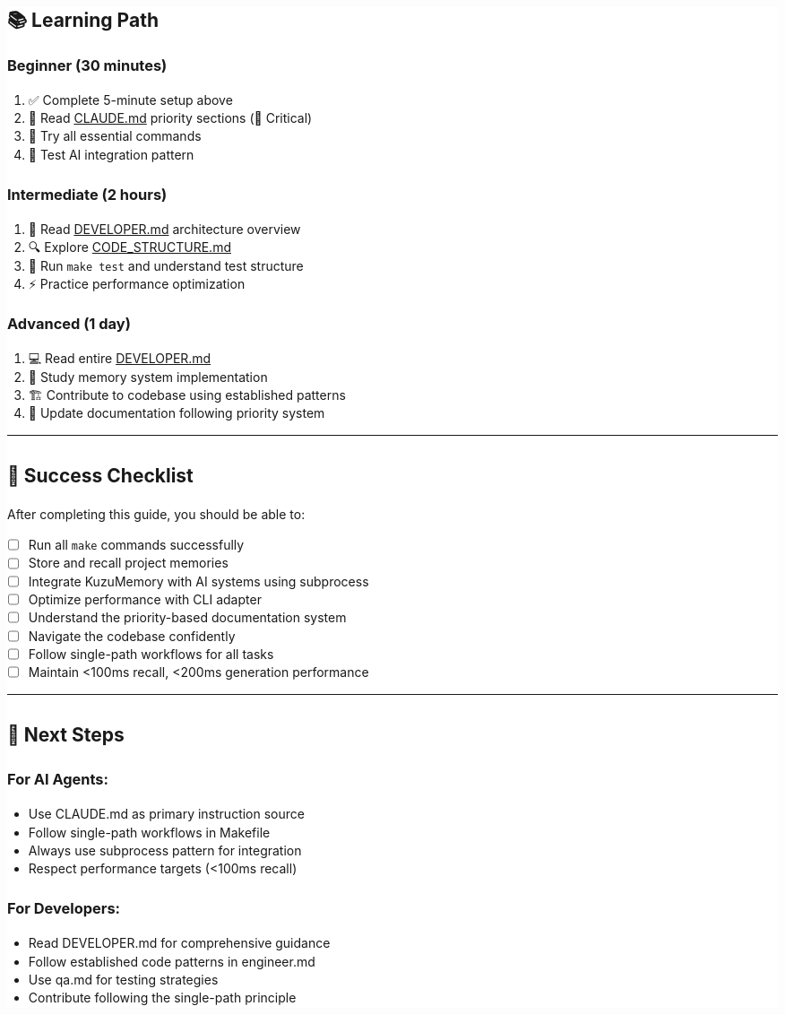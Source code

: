 
## 📚 **Learning Path**

### **Beginner (30 minutes)**
1. ✅ Complete 5-minute setup above
2. 📖 Read [CLAUDE.md](CLAUDE.md) priority sections (🔴 Critical)
3. 🧪 Try all essential commands
4. 🤖 Test AI integration pattern

### **Intermediate (2 hours)**
1. 📖 Read [DEVELOPER.md](DEVELOPER.md) architecture overview
2. 🔍 Explore [CODE_STRUCTURE.md](CODE_STRUCTURE.md)
3. 🧪 Run `make test` and understand test structure
4. ⚡ Practice performance optimization

### **Advanced (1 day)**
1. 💻 Read entire [DEVELOPER.md](DEVELOPER.md)
2. 🔬 Study memory system implementation
3. 🏗️ Contribute to codebase using established patterns
4. 📝 Update documentation following priority system

---

## 🎯 **Success Checklist**

After completing this guide, you should be able to:

- [ ] Run all `make` commands successfully
- [ ] Store and recall project memories
- [ ] Integrate KuzuMemory with AI systems using subprocess
- [ ] Optimize performance with CLI adapter
- [ ] Understand the priority-based documentation system
- [ ] Navigate the codebase confidently
- [ ] Follow single-path workflows for all tasks
- [ ] Maintain <100ms recall, <200ms generation performance

---

## 🤝 **Next Steps**

### **For AI Agents:**
- Use CLAUDE.md as primary instruction source
- Follow single-path workflows in Makefile
- Always use subprocess pattern for integration
- Respect performance targets (<100ms recall)

### **For Developers:**
- Read DEVELOPER.md for comprehensive guidance
- Follow established code patterns in engineer.md
- Use qa.md for testing strategies
- Contribute following the single-path principle
